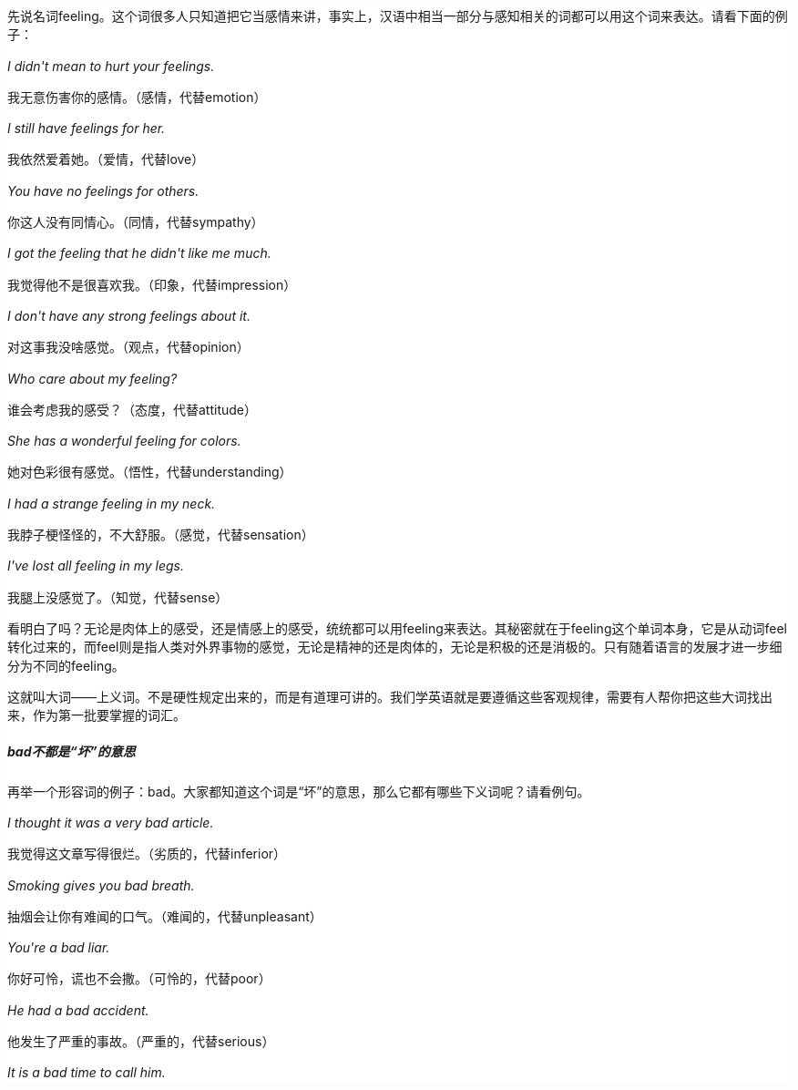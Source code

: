 先说名词feeling。这个词很多人只知道把它当感情来讲，事实上，汉语中相当一部分与感知相关的词都可以用这个词来表达。请看下面的例子：

*I didn't mean to hurt your feelings.*

我无意伤害你的感情。（感情，代替emotion）

*I still have feelings for her.*

我依然爱着她。（爱情，代替love）

*You have no feelings for others.*

你这人没有同情心。（同情，代替sympathy）

*I got the feeling that he didn't like me much.*

我觉得他不是很喜欢我。（印象，代替impression）

*I don't have any strong feelings about it.*

对这事我没啥感觉。（观点，代替opinion）

*Who care about my feeling?*

谁会考虑我的感受？（态度，代替attitude）

*She has a wonderful feeling for colors.*

她对色彩很有感觉。（悟性，代替understanding）

*I had a strange feeling in my neck.*

我脖子梗怪怪的，不大舒服。（感觉，代替sensation）

*I've lost all feeling in my legs.*

我腿上没感觉了。（知觉，代替sense）

看明白了吗？无论是肉体上的感受，还是情感上的感受，统统都可以用feeling来表达。其秘密就在于feeling这个单词本身，它是从动词feel转化过来的，而feel则是指人类对外界事物的感觉，无论是精神的还是肉体的，无论是积极的还是消极的。只有随着语言的发展才进一步细分为不同的feeling。

这就叫大词——上义词。不是硬性规定出来的，而是有道理可讲的。我们学英语就是要遵循这些客观规律，需要有人帮你把这些大词找出来，作为第一批要掌握的词汇。

##### bad不都是“坏”的意思

再举一个形容词的例子：bad。大家都知道这个词是“坏”的意思，那么它都有哪些下义词呢？请看例句。

*I thought it was a very bad article.*

我觉得这文章写得很烂。（劣质的，代替inferior）

*Smoking gives you bad breath.*

抽烟会让你有难闻的口气。（难闻的，代替unpleasant）

*You're a bad liar.*

你好可怜，谎也不会撒。（可怜的，代替poor）

*He had a bad accident.*

他发生了严重的事故。（严重的，代替serious）

*It is a bad time to call him.*
